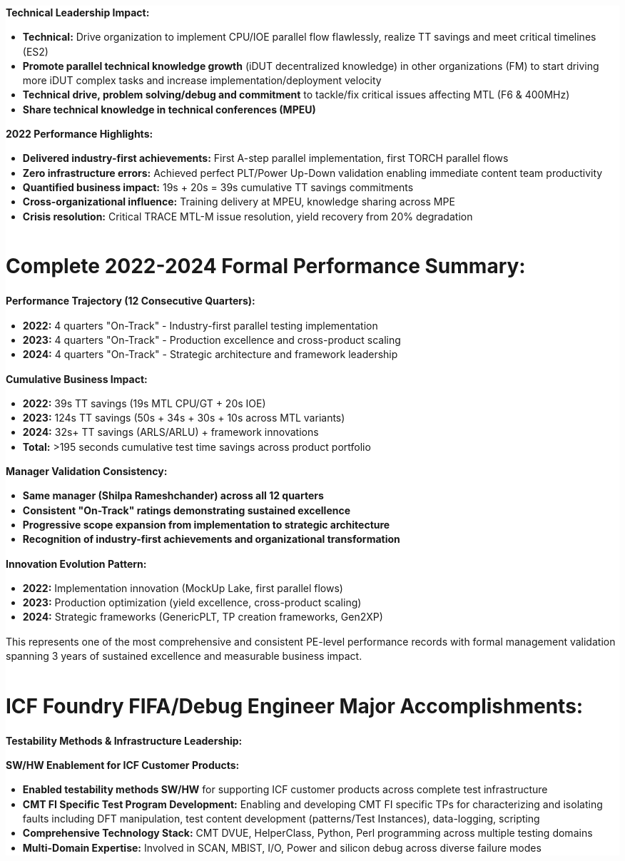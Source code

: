 **Technical Leadership Impact:**
- **Technical:** Drive organization to implement CPU/IOE parallel flow flawlessly, realize TT savings and meet critical timelines (ES2)
- **Promote parallel technical knowledge growth** (iDUT decentralized knowledge) in other organizations (FM) to start driving more iDUT complex tasks and increase implementation/deployment velocity
- **Technical drive, problem solving/debug and commitment** to tackle/fix critical issues affecting MTL (F6 & 400MHz)
- **Share technical knowledge in technical conferences (MPEU)**

**2022 Performance Highlights:**
- **Delivered industry-first achievements:** First A-step parallel implementation, first TORCH parallel flows
- **Zero infrastructure errors:** Achieved perfect PLT/Power Up-Down validation enabling immediate content team productivity
- **Quantified business impact:** 19s + 20s = 39s cumulative TT savings commitments
- **Cross-organizational influence:** Training delivery at MPEU, knowledge sharing across MPE
- **Crisis resolution:** Critical TRACE MTL-M issue resolution, yield recovery from 20% degradation

**Complete 2022-2024 Formal Performance Summary:**
================================================================

**Performance Trajectory (12 Consecutive Quarters):**
- **2022:** 4 quarters "On-Track" - Industry-first parallel testing implementation
- **2023:** 4 quarters "On-Track" - Production excellence and cross-product scaling  
- **2024:** 4 quarters "On-Track" - Strategic architecture and framework leadership

**Cumulative Business Impact:**
- **2022:** 39s TT savings (19s MTL CPU/GT + 20s IOE)
- **2023:** 124s TT savings (50s + 34s + 30s + 10s across MTL variants)
- **2024:** 32s+ TT savings (ARLS/ARLU) + framework innovations
- **Total:** >195 seconds cumulative test time savings across product portfolio

**Manager Validation Consistency:**
- **Same manager (Shilpa Rameshchander) across all 12 quarters**
- **Consistent "On-Track" ratings demonstrating sustained excellence**
- **Progressive scope expansion from implementation to strategic architecture**
- **Recognition of industry-first achievements and organizational transformation**

**Innovation Evolution Pattern:**
- **2022:** Implementation innovation (MockUp Lake, first parallel flows)
- **2023:** Production optimization (yield excellence, cross-product scaling)
- **2024:** Strategic frameworks (GenericPLT, TP creation frameworks, Gen2XP)

This represents one of the most comprehensive and consistent PE-level performance records with formal management validation spanning 3 years of sustained excellence and measurable business impact.

ICF Foundry FIFA/Debug Engineer Major Accomplishments:
====================================================

**Testability Methods & Infrastructure Leadership:**

**SW/HW Enablement for ICF Customer Products:**
- **Enabled testability methods SW/HW** for supporting ICF customer products across complete test infrastructure
- **CMT FI Specific Test Program Development:** Enabling and developing CMT FI specific TPs for characterizing and isolating faults including DFT manipulation, test content development (patterns/Test Instances), data-logging, scripting
- **Comprehensive Technology Stack:** CMT DVUE, HelperClass, Python, Perl programming across multiple testing domains
- **Multi-Domain Expertise:** Involved in SCAN, MBIST, I/O, Power and silicon debug across diverse failure modes

